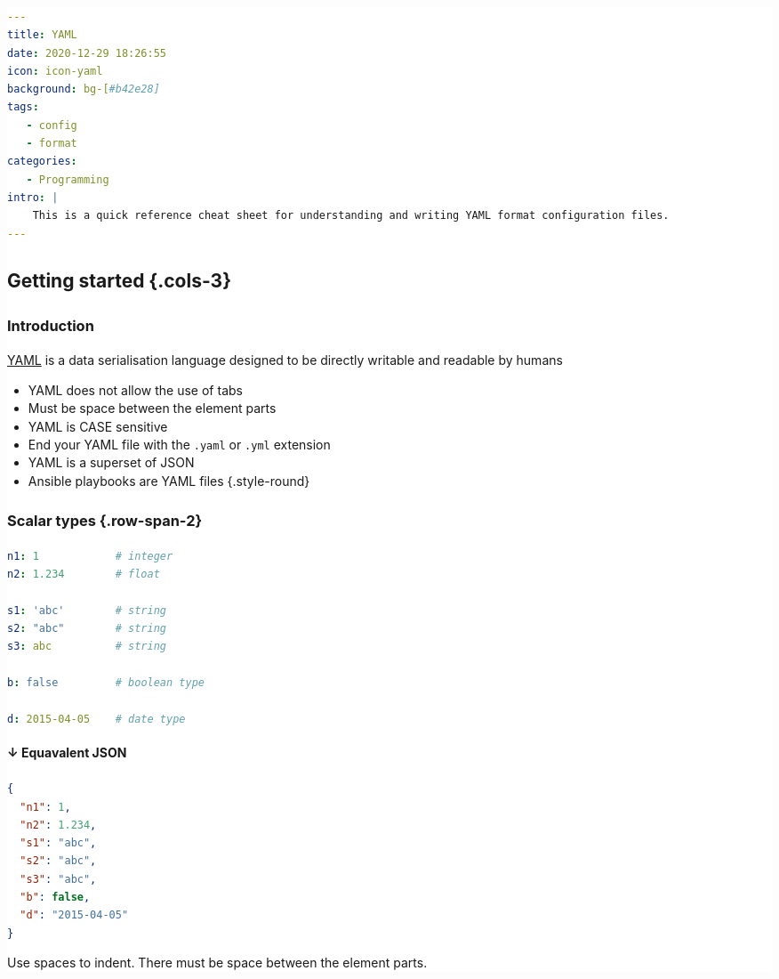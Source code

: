 ```yaml
---
title: YAML
date: 2020-12-29 18:26:55
icon: icon-yaml
background: bg-[#b42e28]
tags:
   - config
   - format
categories:
   - Programming
intro: |
    This is a quick reference cheat sheet for understanding and writing YAML format configuration files.
---
```


Getting started {.cols-3}
---------------


### Introduction

[YAML](https://yaml.org/) is a data serialisation language designed to be directly writable and readable by humans

- YAML does not allow the use of tabs
- Must be space between the element parts
- YAML is CASE sensitive
- End your YAML file with the `.yaml` or `.yml` extension
- YAML is a superset of JSON
- Ansible playbooks are YAML files
{.style-round}


### Scalar types {.row-span-2}
```yaml
n1: 1            # integer          
n2: 1.234        # float      

s1: 'abc'        # string        
s2: "abc"        # string           
s3: abc          # string           

b: false         # boolean type 

d: 2015-04-05    # date type
```
#### ↓ Equavalent JSON
```json {.wrap}
{
  "n1": 1,
  "n2": 1.234,
  "s1": "abc",
  "s2": "abc",
  "s3": "abc",
  "b": false,
  "d": "2015-04-05"
}
```
Use spaces to indent. There must be space between the element parts.
